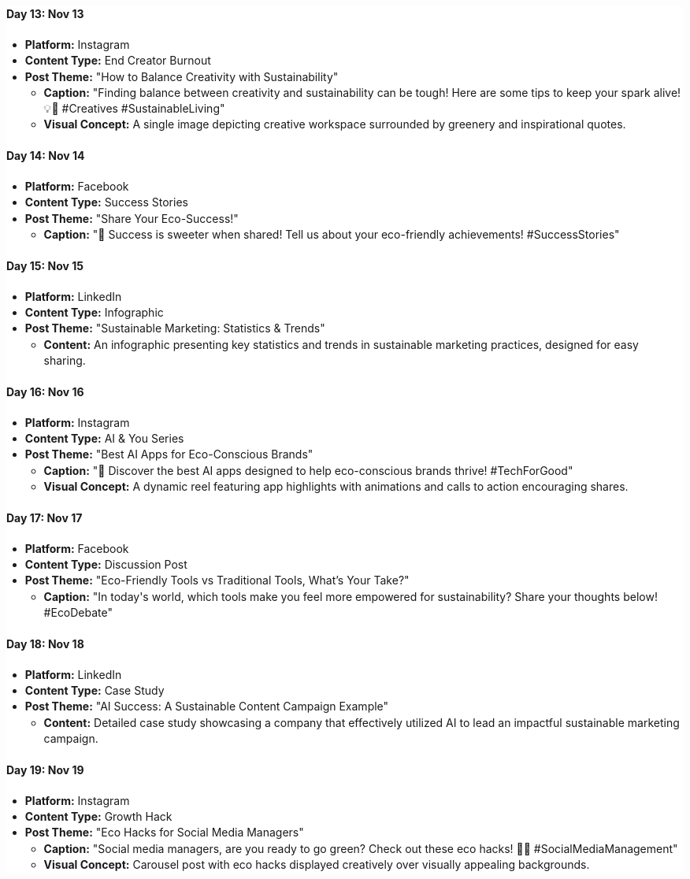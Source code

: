 #### Day 13: Nov 13
- **Platform:** Instagram
- **Content Type:** End Creator Burnout
- **Post Theme:** "How to Balance Creativity with Sustainability"
  - **Caption:** "Finding balance between creativity and sustainability can be tough! Here are some tips to keep your spark alive! 💡🌱 #Creatives #SustainableLiving"
  - **Visual Concept:** A single image depicting creative workspace surrounded by greenery and inspirational quotes.
  
#### Day 14: Nov 14
- **Platform:** Facebook
- **Content Type:** Success Stories
- **Post Theme:** "Share Your Eco-Success!"
  - **Caption:** "🌟 Success is sweeter when shared! Tell us about your eco-friendly achievements! #SuccessStories"
  
#### Day 15: Nov 15
- **Platform:** LinkedIn
- **Content Type:** Infographic
- **Post Theme:** "Sustainable Marketing: Statistics & Trends"
  - **Content:** An infographic presenting key statistics and trends in sustainable marketing practices, designed for easy sharing.
  
#### Day 16: Nov 16
- **Platform:** Instagram
- **Content Type:** AI & You Series
- **Post Theme:** "Best AI Apps for Eco-Conscious Brands"
  - **Caption:** "🌱 Discover the best AI apps designed to help eco-conscious brands thrive! #TechForGood"
  - **Visual Concept:** A dynamic reel featuring app highlights with animations and calls to action encouraging shares.
  
#### Day 17: Nov 17
- **Platform:** Facebook
- **Content Type:** Discussion Post
- **Post Theme:** "Eco-Friendly Tools vs Traditional Tools, What’s Your Take?"
  - **Caption:** "In today's world, which tools make you feel more empowered for sustainability? Share your thoughts below! #EcoDebate"
  
#### Day 18: Nov 18
- **Platform:** LinkedIn
- **Content Type:** Case Study
- **Post Theme:** "AI Success: A Sustainable Content Campaign Example"
  - **Content:** Detailed case study showcasing a company that effectively utilized AI to lead an impactful sustainable marketing campaign.
  
#### Day 19: Nov 19
- **Platform:** Instagram
- **Content Type:** Growth Hack
- **Post Theme:** "Eco Hacks for Social Media Managers"
  - **Caption:** "Social media managers, are you ready to go green? Check out these eco hacks! 🌿📅 #SocialMediaManagement"
  - **Visual Concept:** Carousel post with eco hacks displayed creatively over visually appealing backgrounds.
  